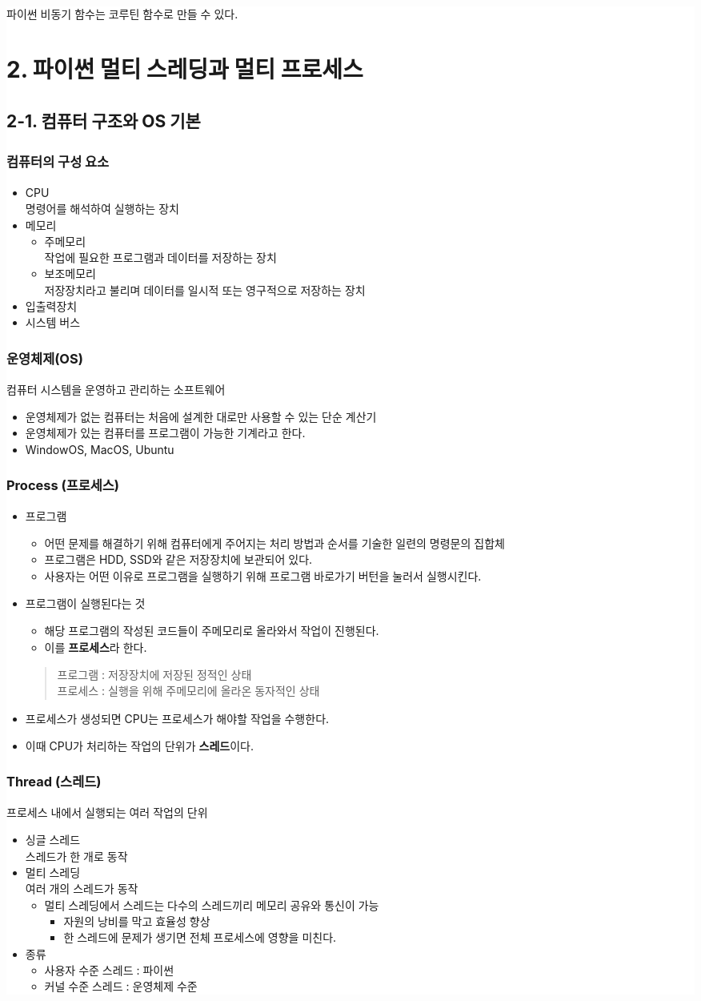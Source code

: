 파이썬 비동기 함수는 코루틴 함수로 만들 수 있다.


# 2. 파이썬 멀티 스레딩과 멀티 프로세스
## 2-1. 컴퓨터 구조와 OS 기본
### 컴퓨터의 구성 요소
- CPU  
    명령어를 해석하여 실행하는 장치
- 메모리  
  - 주메모리  
    작업에 필요한 프로그램과 데이터를 저장하는 장치
  - 보조메모리  
    저장장치라고 불리며 데이터를 일시적 또는 영구적으로 저장하는 장치
- 입출력장치  
- 시스템 버스

### 운영체제(OS)
컴퓨터 시스템을 운영하고 관리하는 소프트웨어

- 운영체제가 없는 컴퓨터는 처음에 설계한 대로만 사용할 수 있는 단순 계산기
- 운영체제가 있는 컴퓨터를 프로그램이 가능한 기계라고 한다.
- WindowOS, MacOS, Ubuntu

### Process (프로세스)
- 프로그램  
    - 어떤 문제를 해결하기 위해 컴퓨터에게 주어지는 처리 방법과 순서를 기술한 일련의 명령문의 집합체
    - 프로그램은 HDD, SSD와 같은 저장장치에 보관되어 있다.
    - 사용자는 어떤 이유로 프로그램을 실행하기 위해 프로그램 바로가기 버턴을 눌러서 실행시킨다.
  
- 프로그램이 실행된다는 것
  - 해당 프로그램의 작성된 코드들이 주메모리로 올라와서 작업이 진행된다.
  - 이를 **프로세스**라 한다.
  
  > 프로그램 : 저장장치에 저장된 정적인 상태  
  > 프로세스 : 실행을 위해 주메모리에 올라온 동자적인 상태

- 프로세스가 생성되면 CPU는 프로세스가 해야할 작업을 수행한다.
- 이때 CPU가 처리하는 작업의 단위가 **스레드**이다.

### Thread (스레드)
프로세스 내에서 실행되는 여러 작업의 단위

- 싱글 스레드  
    스레드가 한 개로 동작
- 멀티 스레딩  
    여러 개의 스레드가 동작
    - 멀티 스레딩에서 스레드는 다수의 스레드끼리 메모리 공유와 통신이 가능    
      - 자원의 낭비를 막고 효율성 향상
      - 한 스레드에 문제가 생기면 전체 프로세스에 영향을 미친다.
- 종류
    - 사용자 수준 스레드 : 파이썬
    - 커널 수준 스레드 : 운영체제 수준
